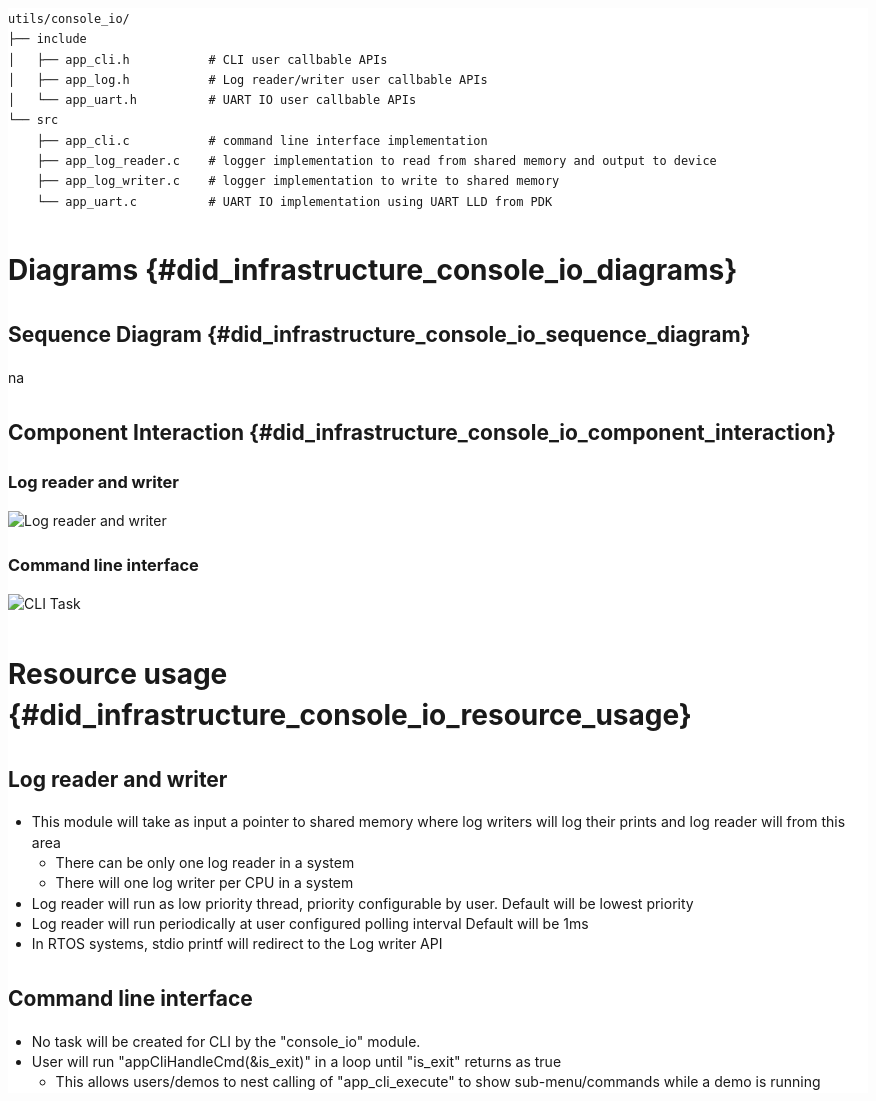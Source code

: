     utils/console_io/
    ├── include
    │   ├── app_cli.h           # CLI user callbable APIs
    │   ├── app_log.h           # Log reader/writer user callbable APIs
    │   └── app_uart.h          # UART IO user callbable APIs
    └── src
        ├── app_cli.c           # command line interface implementation
        ├── app_log_reader.c    # logger implementation to read from shared memory and output to device
        ├── app_log_writer.c    # logger implementation to write to shared memory
        └── app_uart.c          # UART IO implementation using UART LLD from PDK

# Diagrams {#did_infrastructure_console_io_diagrams}

## Sequence Diagram {#did_infrastructure_console_io_sequence_diagram}
na

## Component Interaction {#did_infrastructure_console_io_component_interaction}

### Log reader and writer
![Log reader and writer](app_cons_io_log_rdwr.png)

### Command line interface
![CLI Task](app_cons_io_cli_task.png)

# Resource usage {#did_infrastructure_console_io_resource_usage}

## Log reader and writer

- This module will take as input a pointer to shared memory where log writers will
  log their prints and log reader will from this area
  - There can be only one log reader in a system
  - There will one log writer per CPU in a system
- Log reader will run as low priority thread, priority configurable by user.
  Default will be lowest priority
- Log reader will run periodically at user configured polling interval
  Default will be 1ms
- In RTOS systems, stdio printf will redirect to the Log writer API

## Command line interface

- No task will be created for CLI by the "console_io" module.
- User will run "appCliHandleCmd(&is_exit)"
  in a loop until "is_exit" returns as true
  - This allows users/demos to nest calling of "app_cli_execute" to show sub-menu/commands
    while a demo is running
